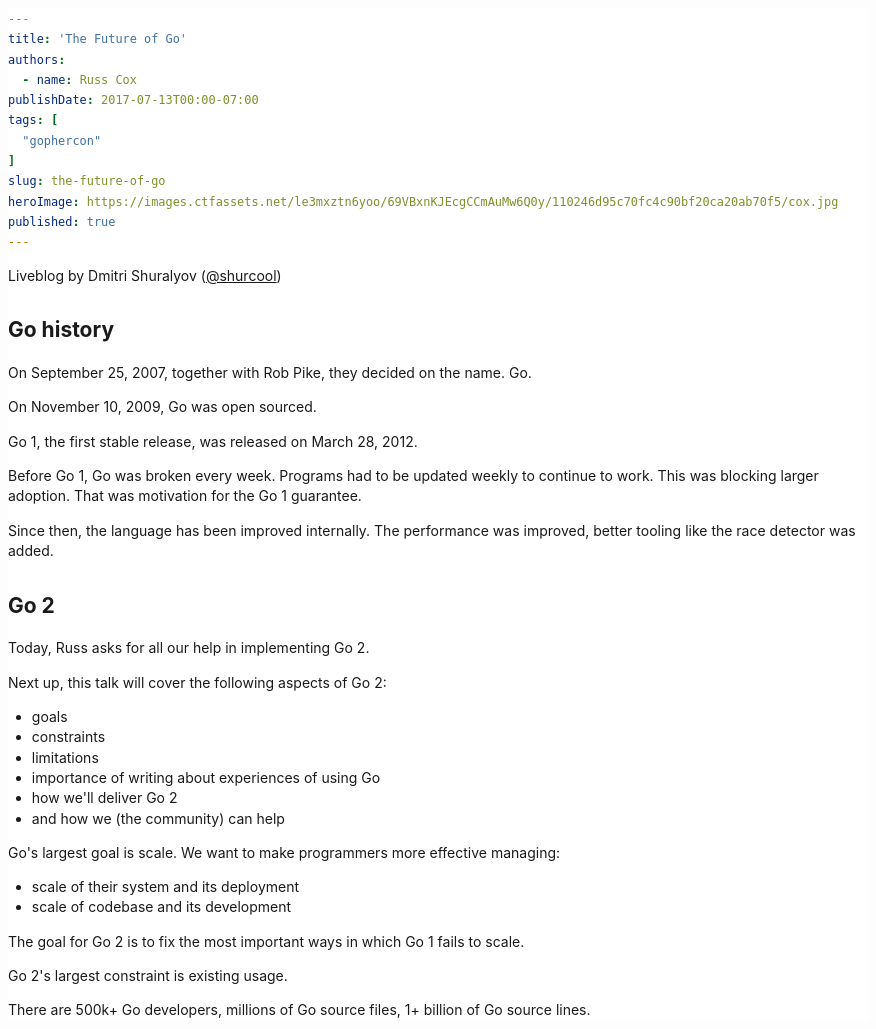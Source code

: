 ```yaml
---
title: 'The Future of Go'
authors:
  - name: Russ Cox
publishDate: 2017-07-13T00:00-07:00
tags: [
  "gophercon"
]
slug: the-future-of-go
heroImage: https://images.ctfassets.net/le3mxztn6yoo/69VBxnKJEcgCCmAuMw6Q0y/110246d95c70fc4c90bf20ca20ab70f5/cox.jpg
published: true
---
```



Liveblog by Dmitri Shuralyov ([@shurcool](https://twitter.com/shurcool))

## Go history

On September 25, 2007, together with Rob Pike, they decided on the name. Go.

On November 10, 2009, Go was open sourced.

Go 1, the first stable release, was released on March 28, 2012.

Before Go 1, Go was broken every week. Programs had to be updated weekly to continue to work. This was blocking larger adoption. That was motivation for the Go 1 guarantee.

Since then, the language has been improved internally. The performance was improved, better tooling like the race detector was added.

## Go 2

Today, Russ asks for all our help in implementing Go 2.

Next up, this talk will cover the following aspects of Go 2:

- goals
- constraints
- limitations
- importance of writing about experiences of using Go
- how we'll deliver Go 2
- and how we (the community) can help

Go's largest goal is scale. We want to make programmers more effective managing:

- scale of their system and its deployment
- scale of codebase and its development

The goal for Go 2 is to fix the most important ways in which Go 1 fails to scale.

Go 2's largest constraint is existing usage.

There are 500k+ Go developers, millions of Go source files, 1+ billion of Go source lines.
